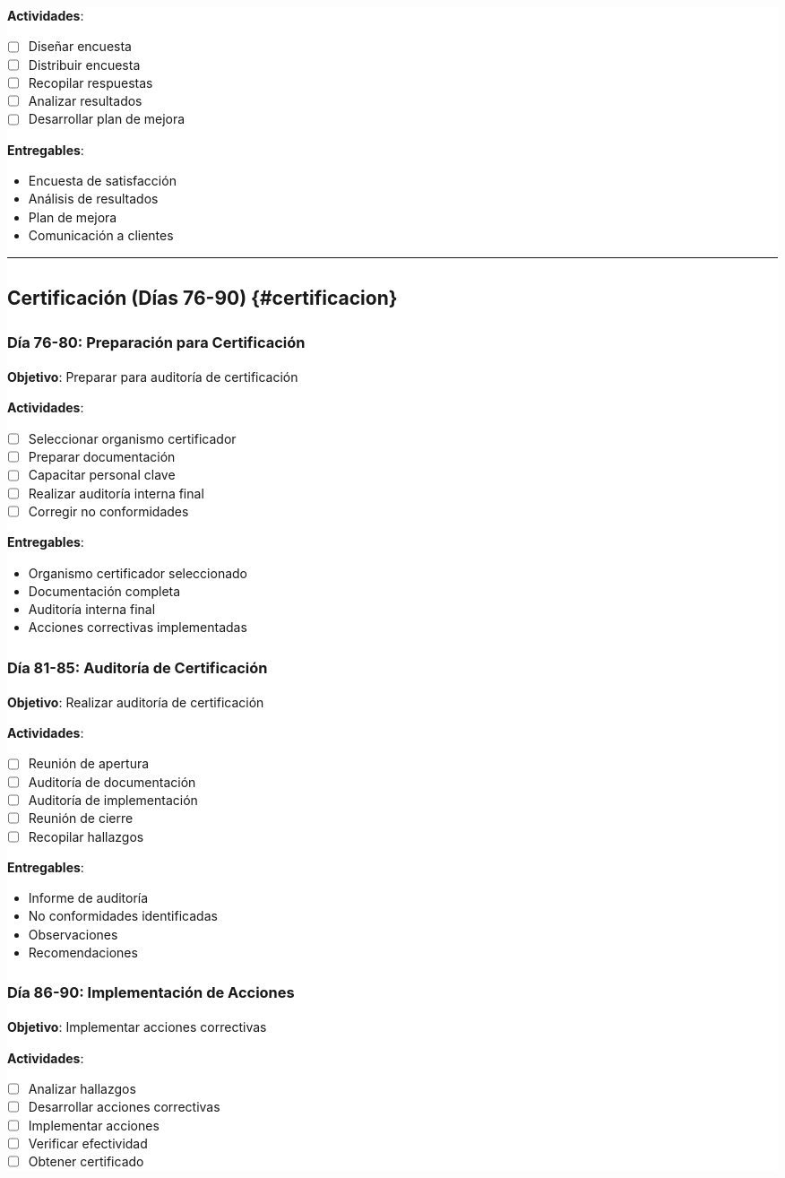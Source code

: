 **Actividades**:
- [ ] Diseñar encuesta
- [ ] Distribuir encuesta
- [ ] Recopilar respuestas
- [ ] Analizar resultados
- [ ] Desarrollar plan de mejora

**Entregables**:
- Encuesta de satisfacción
- Análisis de resultados
- Plan de mejora
- Comunicación a clientes

---

## Certificación (Días 76-90) {#certificacion}

### Día 76-80: Preparación para Certificación
**Objetivo**: Preparar para auditoría de certificación

**Actividades**:
- [ ] Seleccionar organismo certificador
- [ ] Preparar documentación
- [ ] Capacitar personal clave
- [ ] Realizar auditoría interna final
- [ ] Corregir no conformidades

**Entregables**:
- Organismo certificador seleccionado
- Documentación completa
- Auditoría interna final
- Acciones correctivas implementadas

### Día 81-85: Auditoría de Certificación
**Objetivo**: Realizar auditoría de certificación

**Actividades**:
- [ ] Reunión de apertura
- [ ] Auditoría de documentación
- [ ] Auditoría de implementación
- [ ] Reunión de cierre
- [ ] Recopilar hallazgos

**Entregables**:
- Informe de auditoría
- No conformidades identificadas
- Observaciones
- Recomendaciones

### Día 86-90: Implementación de Acciones
**Objetivo**: Implementar acciones correctivas

**Actividades**:
- [ ] Analizar hallazgos
- [ ] Desarrollar acciones correctivas
- [ ] Implementar acciones
- [ ] Verificar efectividad
- [ ] Obtener certificado
